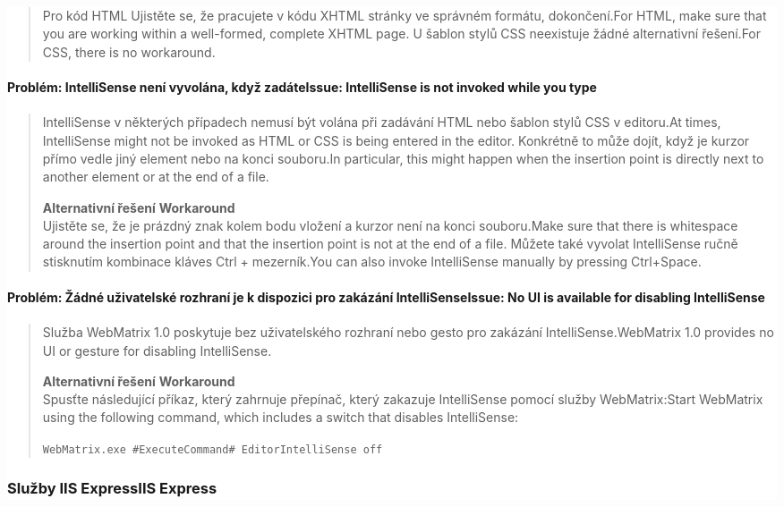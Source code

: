 > <span data-ttu-id="09c62-323">Pro kód HTML Ujistěte se, že pracujete v kódu XHTML stránky ve správném formátu, dokončení.</span><span class="sxs-lookup"><span data-stu-id="09c62-323">For HTML, make sure that you are working within a well-formed, complete XHTML page.</span></span> <span data-ttu-id="09c62-324">U šablon stylů CSS neexistuje žádné alternativní řešení.</span><span class="sxs-lookup"><span data-stu-id="09c62-324">For CSS, there is no workaround.</span></span>


#### <a name="issue-intellisense-is-not-invoked-while-you-type"></a><span data-ttu-id="09c62-325">Problém: IntelliSense není vyvolána, když zadáte</span><span class="sxs-lookup"><span data-stu-id="09c62-325">Issue: IntelliSense is not invoked while you type</span></span>

> <span data-ttu-id="09c62-326">IntelliSense v některých případech nemusí být volána při zadávání HTML nebo šablon stylů CSS v editoru.</span><span class="sxs-lookup"><span data-stu-id="09c62-326">At times, IntelliSense might not be invoked as HTML or CSS is being entered in the editor.</span></span> <span data-ttu-id="09c62-327">Konkrétně to může dojít, když je kurzor přímo vedle jiný element nebo na konci souboru.</span><span class="sxs-lookup"><span data-stu-id="09c62-327">In particular, this might happen when the insertion point is directly next to another element or at the end of a file.</span></span> 
> 
> <span data-ttu-id="09c62-328">**Alternativní řešení** </span><span class="sxs-lookup"><span data-stu-id="09c62-328">**Workaround** </span></span>  
> <span data-ttu-id="09c62-329">Ujistěte se, že je prázdný znak kolem bodu vložení a kurzor není na konci souboru.</span><span class="sxs-lookup"><span data-stu-id="09c62-329">Make sure that there is whitespace around the insertion point and that the insertion point is not at the end of a file.</span></span> <span data-ttu-id="09c62-330">Můžete také vyvolat IntelliSense ručně stisknutím kombinace kláves Ctrl + mezerník.</span><span class="sxs-lookup"><span data-stu-id="09c62-330">You can also invoke IntelliSense manually by pressing Ctrl+Space.</span></span>


#### <a name="issue-no-ui-is-available-for-disabling-intellisense"></a><span data-ttu-id="09c62-331">Problém: Žádné uživatelské rozhraní je k dispozici pro zakázání IntelliSense</span><span class="sxs-lookup"><span data-stu-id="09c62-331">Issue: No UI is available for disabling IntelliSense</span></span>

> <span data-ttu-id="09c62-332">Služba WebMatrix 1.0 poskytuje bez uživatelského rozhraní nebo gesto pro zakázání IntelliSense.</span><span class="sxs-lookup"><span data-stu-id="09c62-332">WebMatrix 1.0 provides no UI or gesture for disabling IntelliSense.</span></span> 
> 
> <span data-ttu-id="09c62-333">**Alternativní řešení** </span><span class="sxs-lookup"><span data-stu-id="09c62-333">**Workaround** </span></span>  
> <span data-ttu-id="09c62-334">Spusťte následující příkaz, který zahrnuje přepínač, který zakazuje IntelliSense pomocí služby WebMatrix:</span><span class="sxs-lookup"><span data-stu-id="09c62-334">Start WebMatrix using the following command, which includes a switch that disables IntelliSense:</span></span>  
>   
> `WebMatrix.exe #ExecuteCommand# EditorIntelliSense off`


<a id="Known_Issues_IISExpress"></a>
### <a name="iis-express"></a><span data-ttu-id="09c62-335">Služby IIS Express</span><span class="sxs-lookup"><span data-stu-id="09c62-335">IIS Express</span></span>
